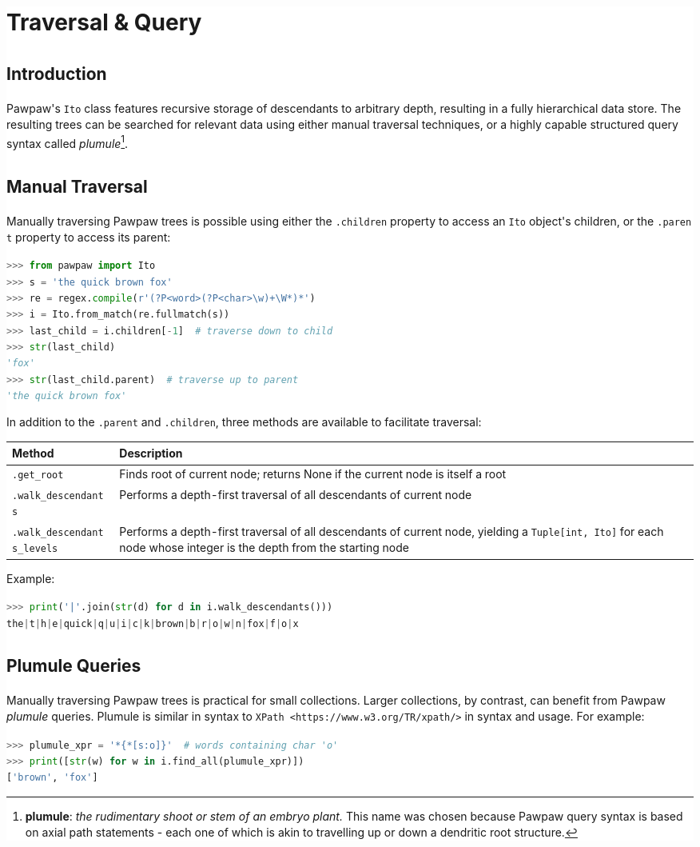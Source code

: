 # Traversal & Query

## Introduction

Pawpaw's ``Ito`` class features recursive storage of descendants to arbitrary depth, resulting in a fully hierarchical data store.  The resulting trees
can be searched for relevant data using either manual traversal techniques, or a highly capable structured query syntax called *plumule*[^plumule].

## Manual Traversal

Manually traversing Pawpaw trees is possible using either the ``.children`` property to access an ``Ito`` object's children, or the ``.parent`` property to access its parent:

```python
>>> from pawpaw import Ito
>>> s = 'the quick brown fox'
>>> re = regex.compile(r'(?P<word>(?P<char>\w)+\W*)*')
>>> i = Ito.from_match(re.fullmatch(s))
>>> last_child = i.children[-1]  # traverse down to child
>>> str(last_child)  
'fox'
>>> str(last_child.parent)  # traverse up to parent
'the quick brown fox'
```

In addition to the ``.parent`` and ``.children``, three methods are available to facilitate traversal:

| Method                       | Description |
| :---                         | :--- |
| ``.get_root``                | Finds root of current node; returns None if the current node is itself a root |
| ``.walk_descendants``        | Performs a depth-first traversal of all descendants of current node |
| ``.walk_descendants_levels`` | Performs a depth-first traversal of all descendants of current node, yielding a ``Tuple[int, Ito]`` for each node whose integer is the depth from the starting node |

Example:

```python
>>> print('|'.join(str(d) for d in i.walk_descendants()))
the|t|h|e|quick|q|u|i|c|k|brown|b|r|o|w|n|fox|f|o|x
```

## Plumule Queries

Manually traversing Pawpaw trees is practical for small collections.  Larger collections,
by contrast, can benefit from Pawpaw *plumule* queries.  Plumule is similar in syntax to
`XPath <https://www.w3.org/TR/xpath/>` in syntax and usage.  For example:

```python
>>> plumule_xpr = '*{*[s:o]}'  # words containing char 'o'
>>> print([str(w) for w in i.find_all(plumule_xpr)])
['brown', 'fox']
```


[^plumule]: **plumule**: *the rudimentary shoot or stem of an embryo plant.*  This name was chosen because Pawpaw query syntax is based on axial path statements - each one of which is akin to travelling up or down a dendritic root structure.